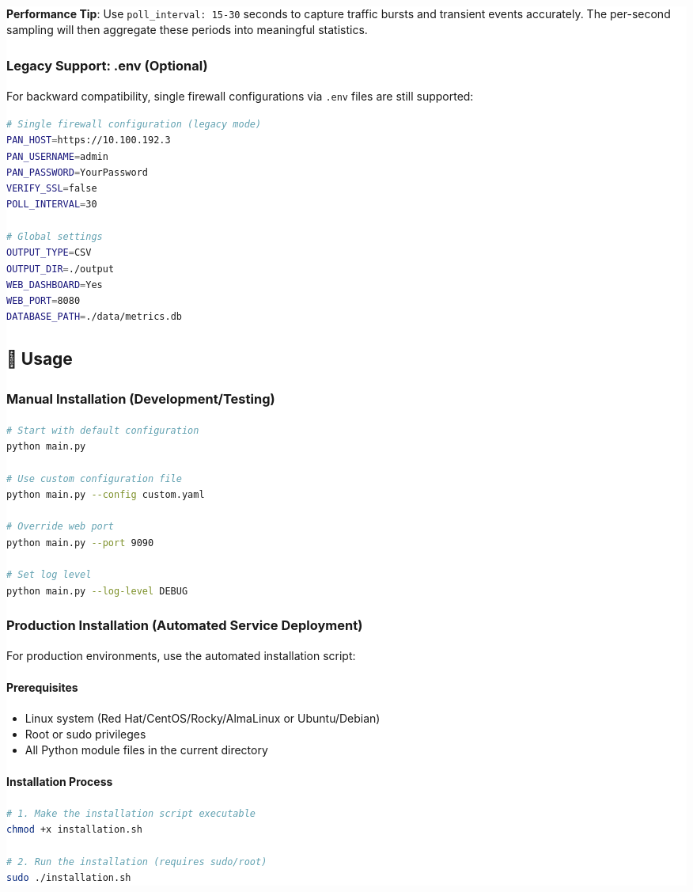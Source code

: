 **Performance Tip**: Use `poll_interval: 15-30` seconds to capture traffic bursts and transient events accurately. The per-second sampling will then aggregate these periods into meaningful statistics.

### Legacy Support: .env (Optional)

For backward compatibility, single firewall configurations via `.env` files are still supported:
```bash
# Single firewall configuration (legacy mode)
PAN_HOST=https://10.100.192.3
PAN_USERNAME=admin
PAN_PASSWORD=YourPassword
VERIFY_SSL=false
POLL_INTERVAL=30

# Global settings
OUTPUT_TYPE=CSV
OUTPUT_DIR=./output
WEB_DASHBOARD=Yes
WEB_PORT=8080
DATABASE_PATH=./data/metrics.db
```

## 🚀 Usage

### Manual Installation (Development/Testing)
```bash
# Start with default configuration
python main.py

# Use custom configuration file
python main.py --config custom.yaml

# Override web port
python main.py --port 9090

# Set log level
python main.py --log-level DEBUG
```

### Production Installation (Automated Service Deployment)

For production environments, use the automated installation script:

#### **Prerequisites**
- Linux system (Red Hat/CentOS/Rocky/AlmaLinux or Ubuntu/Debian)
- Root or sudo privileges
- All Python module files in the current directory

#### **Installation Process**
```bash
# 1. Make the installation script executable
chmod +x installation.sh

# 2. Run the installation (requires sudo/root)
sudo ./installation.sh
```
